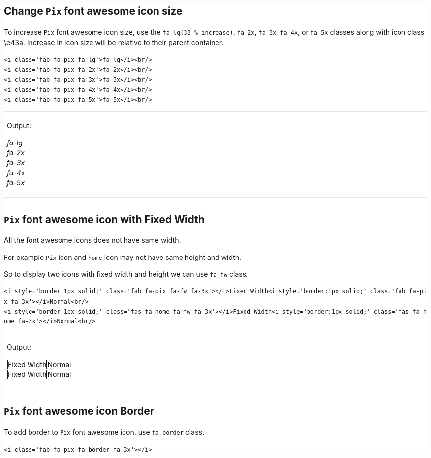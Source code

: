 ## Change `Pix` font awesome icon size
To increase `Pix` font awesome icon size, use the `fa-lg(33 % increase)`, `fa-2x`, `fa-3x`, `fa-4x`, or `fa-5x` classes along with icon class  \e43a.
Increase in icon size will be relative to their parent container.
```
<i class='fab fa-pix fa-lg'>fa-lg</i><br/>
<i class='fab fa-pix fa-2x'>fa-2x</i><br/>
<i class='fab fa-pix fa-3x'>fa-3x</i><br/>
<i class='fab fa-pix fa-4x'>fa-4x</i><br/>
<i class='fab fa-pix fa-5x'>fa-5x</i><br/>

```

<div style='border:1px solid rgba(0,0,0,.1);margin-bottom:10px;padding:5px;'>
<p>Output:</p>


<i class='fab fa-pix fa-lg'>fa-lg</i><br/>
<i class='fab fa-pix fa-2x'>fa-2x</i><br/>
<i class='fab fa-pix fa-3x'>fa-3x</i><br/>
<i class='fab fa-pix fa-4x'>fa-4x</i><br/>
<i class='fab fa-pix fa-5x'>fa-5x</i><br/>

</div>

## `Pix` font awesome icon with Fixed Width
All the font awesome icons does not have same width.

For example `Pix` icon and `home` icon may not have same height and width.

So to display two icons with fixed width and height we can use `fa-fw` class.
```
<i style='border:1px solid;' class='fab fa-pix fa-fw fa-3x'></i>Fixed Width<i style='border:1px solid;' class='fab fa-pix fa-3x'></i>Normal<br/>
<i style='border:1px solid;' class='fas fa-home fa-fw fa-3x'></i>Fixed Width<i style='border:1px solid;' class='fas fa-home fa-3x'></i>Normal<br/>

```

<div style='border:1px solid rgba(0,0,0,.1);margin-bottom:10px;padding:5px;'>
<p>Output:</p>


<i style='border:1px solid;' class='fab fa-pix fa-fw fa-3x'></i>Fixed Width<i style='border:1px solid;' class='fab fa-pix fa-3x'></i>Normal<br/>
<i style='border:1px solid;' class='fas fa-home fa-fw fa-3x'></i>Fixed Width<i style='border:1px solid;' class='fas fa-home fa-3x'></i>Normal<br/>

</div>

## `Pix` font awesome icon Border
To add border to `Pix` font awesome icon, use `fa-border` class.
```
<i class='fab fa-pix fa-border fa-3x'></i>
```
